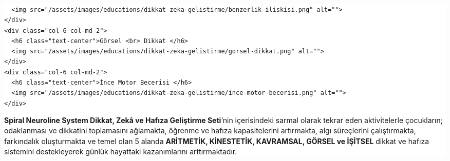       <img src="/assets/images/educations/dikkat-zeka-gelistirme/benzerlik-iliskisi.png" alt="">
    </div>
    <div class="col-6 col-md-2">
      <h6 class="text-center">Görsel <br> Dikkat </h6>
      <img src="/assets/images/educations/dikkat-zeka-gelistirme/gorsel-dikkat.png" alt="">
    </div>
    <div class="col-6 col-md-2">
      <h6 class="text-center">İnce Motor Becerisi </h6>
      <img src="/assets/images/educations/dikkat-zeka-gelistirme/ince-motor-becerisi.png" alt="">
    </div>
  </div>
</div>

**Spiral Neuroline System Dikkat, Zekâ ve Hafıza Geliştirme Seti**’nin içerisindeki sarmal olarak tekrar eden aktivitelerle çocukların; odaklanması ve dikkatini toplamasını  ağlamakta, öğrenme ve hafıza kapasitelerini artırmakta, algı süreçlerini çalıştırmakta, farkındalık oluşturmakta ve temel olan 5 alanda **ARİTMETİK, KİNESTETİK, KAVRAMSAL, GÖRSEL ve İŞİTSEL** dikkat ve hafıza sistemini destekleyerek günlük hayattaki kazanımlarını
arttırmaktadır.
